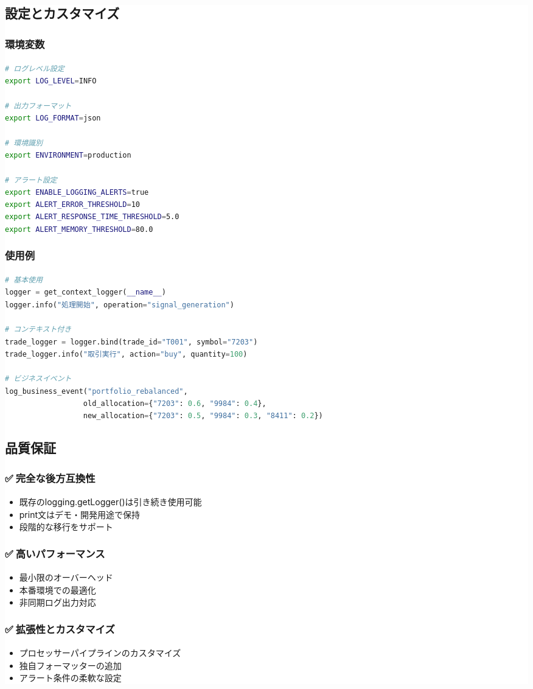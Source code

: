 ## 設定とカスタマイズ

### 環境変数
```bash
# ログレベル設定
export LOG_LEVEL=INFO

# 出力フォーマット
export LOG_FORMAT=json

# 環境識別
export ENVIRONMENT=production

# アラート設定
export ENABLE_LOGGING_ALERTS=true
export ALERT_ERROR_THRESHOLD=10
export ALERT_RESPONSE_TIME_THRESHOLD=5.0
export ALERT_MEMORY_THRESHOLD=80.0
```

### 使用例
```python
# 基本使用
logger = get_context_logger(__name__)
logger.info("処理開始", operation="signal_generation")

# コンテキスト付き
trade_logger = logger.bind(trade_id="T001", symbol="7203")
trade_logger.info("取引実行", action="buy", quantity=100)

# ビジネスイベント
log_business_event("portfolio_rebalanced",
                  old_allocation={"7203": 0.6, "9984": 0.4},
                  new_allocation={"7203": 0.5, "9984": 0.3, "8411": 0.2})
```

## 品質保証

### ✅ 完全な後方互換性
- 既存のlogging.getLogger()は引き続き使用可能
- print文はデモ・開発用途で保持
- 段階的な移行をサポート

### ✅ 高いパフォーマンス
- 最小限のオーバーヘッド
- 本番環境での最適化
- 非同期ログ出力対応

### ✅ 拡張性とカスタマイズ
- プロセッサーパイプラインのカスタマイズ
- 独自フォーマッターの追加
- アラート条件の柔軟な設定
